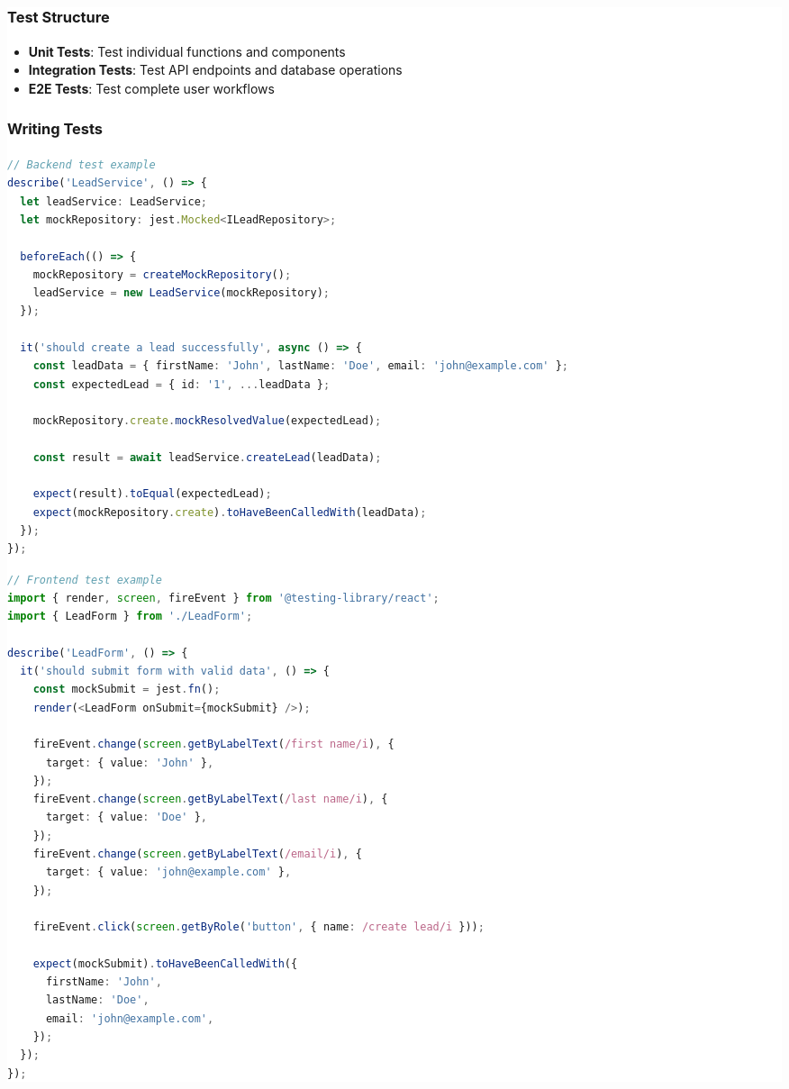 ### Test Structure

- **Unit Tests**: Test individual functions and components
- **Integration Tests**: Test API endpoints and database operations
- **E2E Tests**: Test complete user workflows

### Writing Tests

```typescript
// Backend test example
describe('LeadService', () => {
  let leadService: LeadService;
  let mockRepository: jest.Mocked<ILeadRepository>;

  beforeEach(() => {
    mockRepository = createMockRepository();
    leadService = new LeadService(mockRepository);
  });

  it('should create a lead successfully', async () => {
    const leadData = { firstName: 'John', lastName: 'Doe', email: 'john@example.com' };
    const expectedLead = { id: '1', ...leadData };

    mockRepository.create.mockResolvedValue(expectedLead);

    const result = await leadService.createLead(leadData);

    expect(result).toEqual(expectedLead);
    expect(mockRepository.create).toHaveBeenCalledWith(leadData);
  });
});
```

```typescript
// Frontend test example
import { render, screen, fireEvent } from '@testing-library/react';
import { LeadForm } from './LeadForm';

describe('LeadForm', () => {
  it('should submit form with valid data', () => {
    const mockSubmit = jest.fn();
    render(<LeadForm onSubmit={mockSubmit} />);

    fireEvent.change(screen.getByLabelText(/first name/i), {
      target: { value: 'John' },
    });
    fireEvent.change(screen.getByLabelText(/last name/i), {
      target: { value: 'Doe' },
    });
    fireEvent.change(screen.getByLabelText(/email/i), {
      target: { value: 'john@example.com' },
    });

    fireEvent.click(screen.getByRole('button', { name: /create lead/i }));

    expect(mockSubmit).toHaveBeenCalledWith({
      firstName: 'John',
      lastName: 'Doe',
      email: 'john@example.com',
    });
  });
});
```
